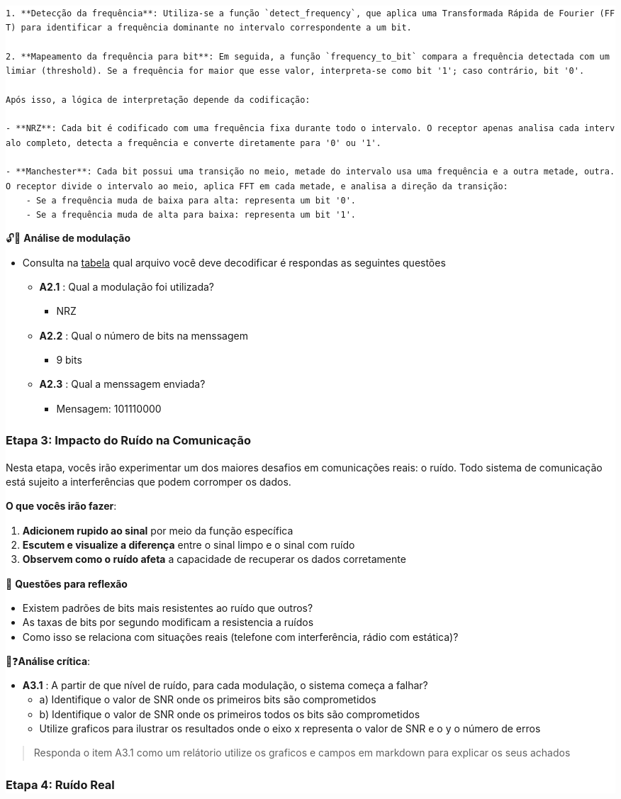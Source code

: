     1. **Detecção da frequência**: Utiliza-se a função `detect_frequency`, que aplica uma Transformada Rápida de Fourier (FFT) para identificar a frequência dominante no intervalo correspondente a um bit.

    2. **Mapeamento da frequência para bit**: Em seguida, a função `frequency_to_bit` compara a frequência detectada com um limiar (threshold). Se a frequência for maior que esse valor, interpreta-se como bit '1'; caso contrário, bit '0'.

    Após isso, a lógica de interpretação depende da codificação:

    - **NRZ**: Cada bit é codificado com uma frequência fixa durante todo o intervalo. O receptor apenas analisa cada intervalo completo, detecta a frequência e converte diretamente para '0' ou '1'.

    - **Manchester**: Cada bit possui uma transição no meio, metade do intervalo usa uma frequência e a outra metade, outra. O receptor divide o intervalo ao meio, aplica FFT em cada metade, e analisa a direção da transição:
        - Se a frequência muda de baixa para alta: representa um bit '0'.
        - Se a frequência muda de alta para baixa: representa um bit '1'.

🔓🔎 **Análise de modulação**
- Consulta na [tabela]() qual arquivo você deve decodificar é respondas as seguintes questões
    - **A2.1** : Qual a modulação foi utilizada?
        - NRZ

    - **A2.2** : Qual o número de bits na menssagem
        - 9 bits

    - **A2.3** : Qual a menssagem enviada?
        - Mensagem: 101110000

### **Etapa 3**: Impacto do Ruído na Comunicação

Nesta etapa, vocês irão experimentar um dos maiores desafios em comunicações reais: o ruído. Todo sistema de comunicação está sujeito a interferências que podem corromper os dados.

**O que vocês irão fazer**:
1. **Adicionem rupido ao sinal** por meio da função específica
2. **Escutem e visualize a diferença** entre o sinal limpo e o sinal com ruído
3. **Observem como o ruído afeta** a capacidade de recuperar os dados corretamente


📖  **Questões para reflexão** 
- Existem padrões de bits mais resistentes ao ruído que outros?
- As taxas de bits por segundo modificam a resistencia a ruídos
- Como isso se relaciona com situações reais (telefone com interferência, rádio com estática)?

🔎❓**Análise crítica**:
- **A3.1** : A partir de que nível de ruído, para cada modulação, o sistema começa a falhar? 
    - a) Identifique o valor de SNR onde os primeiros bits são comprometidos
    - b) Identifique o valor de SNR onde os primeiros todos os bits são comprometidos
    - Utilize graficos para ilustrar os resultados onde o eixo x representa o valor de SNR e o y o número de erros

> Responda o item A3.1 como um relátorio utilize os graficos e campos em markdown para explicar os seus achados

### **Etapa 4**: Ruído Real
